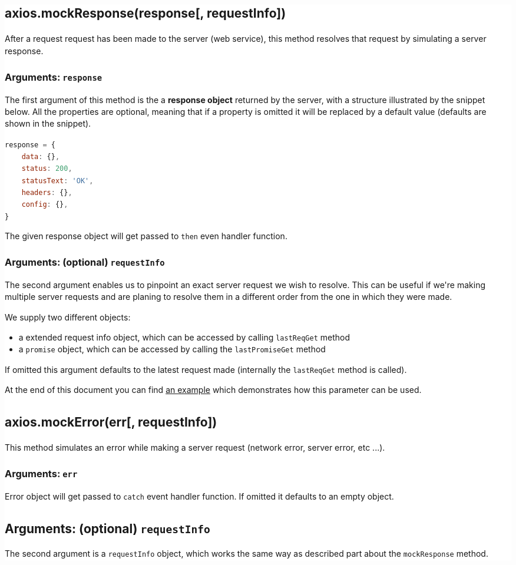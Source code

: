 ## axios.mockResponse(response[, requestInfo])

After a request request has been made to the server (web service), this method resolves that request by simulating a server response.

### Arguments: `response`

The first argument of this method is the a **response object** returned by the server, with a structure illustrated by the snippet below. All the properties are optional, meaning that if a property is omitted it will be replaced by a default value (defaults are shown in the snippet).

```javascript
response = {
    data: {},
    status: 200,
    statusText: 'OK',
    headers: {},
    config: {},
}
```

The given response object will get passed to `then` even handler function.

### Arguments: (optional) `requestInfo`

The second argument enables us to pinpoint an exact server request we wish to resolve. This can be useful if we're making multiple server requests and are planing to resolve them in a different order from the one in which they were made.

We supply two different objects:

- a extended request info object, which can be accessed by calling `lastReqGet` method
- a `promise` object, which can be accessed by calling the `lastPromiseGet` method

If omitted this argument defaults to the latest request made (internally the `lastReqGet` method is called).

At the end of this document you can find [an example](#resolving-requests-out-of-order) which demonstrates how this parameter can be used.

## axios.mockError(err[, requestInfo])

This method simulates an error while making a server request (network error, server error, etc ...).

### Arguments: `err`

Error object will get passed to `catch` event handler function. If omitted it defaults to an empty object.

## Arguments: (optional) `requestInfo`

The second argument is a `requestInfo` object, which works the same way as described part about the `mockResponse` method.
